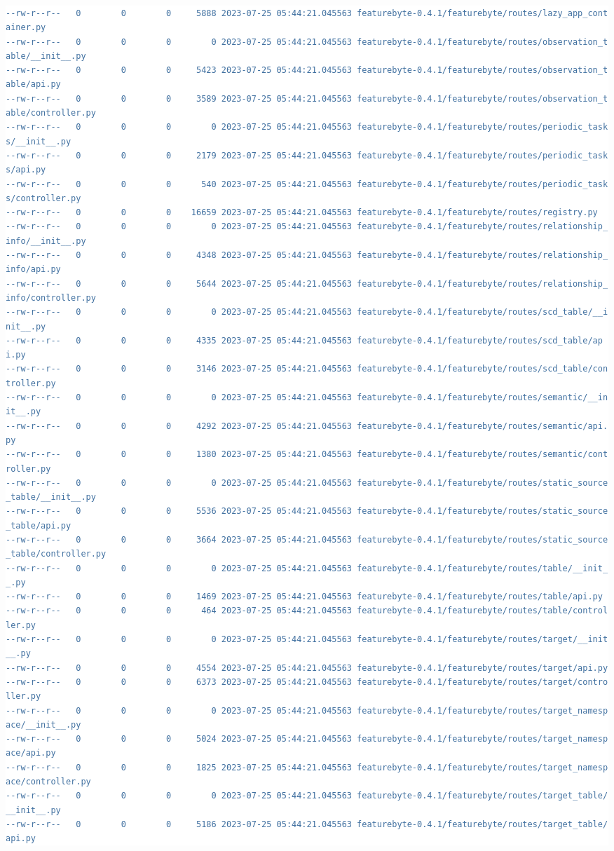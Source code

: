 ```diff
--rw-r--r--   0        0        0     5888 2023-07-25 05:44:21.045563 featurebyte-0.4.1/featurebyte/routes/lazy_app_container.py
--rw-r--r--   0        0        0        0 2023-07-25 05:44:21.045563 featurebyte-0.4.1/featurebyte/routes/observation_table/__init__.py
--rw-r--r--   0        0        0     5423 2023-07-25 05:44:21.045563 featurebyte-0.4.1/featurebyte/routes/observation_table/api.py
--rw-r--r--   0        0        0     3589 2023-07-25 05:44:21.045563 featurebyte-0.4.1/featurebyte/routes/observation_table/controller.py
--rw-r--r--   0        0        0        0 2023-07-25 05:44:21.045563 featurebyte-0.4.1/featurebyte/routes/periodic_tasks/__init__.py
--rw-r--r--   0        0        0     2179 2023-07-25 05:44:21.045563 featurebyte-0.4.1/featurebyte/routes/periodic_tasks/api.py
--rw-r--r--   0        0        0      540 2023-07-25 05:44:21.045563 featurebyte-0.4.1/featurebyte/routes/periodic_tasks/controller.py
--rw-r--r--   0        0        0    16659 2023-07-25 05:44:21.045563 featurebyte-0.4.1/featurebyte/routes/registry.py
--rw-r--r--   0        0        0        0 2023-07-25 05:44:21.045563 featurebyte-0.4.1/featurebyte/routes/relationship_info/__init__.py
--rw-r--r--   0        0        0     4348 2023-07-25 05:44:21.045563 featurebyte-0.4.1/featurebyte/routes/relationship_info/api.py
--rw-r--r--   0        0        0     5644 2023-07-25 05:44:21.045563 featurebyte-0.4.1/featurebyte/routes/relationship_info/controller.py
--rw-r--r--   0        0        0        0 2023-07-25 05:44:21.045563 featurebyte-0.4.1/featurebyte/routes/scd_table/__init__.py
--rw-r--r--   0        0        0     4335 2023-07-25 05:44:21.045563 featurebyte-0.4.1/featurebyte/routes/scd_table/api.py
--rw-r--r--   0        0        0     3146 2023-07-25 05:44:21.045563 featurebyte-0.4.1/featurebyte/routes/scd_table/controller.py
--rw-r--r--   0        0        0        0 2023-07-25 05:44:21.045563 featurebyte-0.4.1/featurebyte/routes/semantic/__init__.py
--rw-r--r--   0        0        0     4292 2023-07-25 05:44:21.045563 featurebyte-0.4.1/featurebyte/routes/semantic/api.py
--rw-r--r--   0        0        0     1380 2023-07-25 05:44:21.045563 featurebyte-0.4.1/featurebyte/routes/semantic/controller.py
--rw-r--r--   0        0        0        0 2023-07-25 05:44:21.045563 featurebyte-0.4.1/featurebyte/routes/static_source_table/__init__.py
--rw-r--r--   0        0        0     5536 2023-07-25 05:44:21.045563 featurebyte-0.4.1/featurebyte/routes/static_source_table/api.py
--rw-r--r--   0        0        0     3664 2023-07-25 05:44:21.045563 featurebyte-0.4.1/featurebyte/routes/static_source_table/controller.py
--rw-r--r--   0        0        0        0 2023-07-25 05:44:21.045563 featurebyte-0.4.1/featurebyte/routes/table/__init__.py
--rw-r--r--   0        0        0     1469 2023-07-25 05:44:21.045563 featurebyte-0.4.1/featurebyte/routes/table/api.py
--rw-r--r--   0        0        0      464 2023-07-25 05:44:21.045563 featurebyte-0.4.1/featurebyte/routes/table/controller.py
--rw-r--r--   0        0        0        0 2023-07-25 05:44:21.045563 featurebyte-0.4.1/featurebyte/routes/target/__init__.py
--rw-r--r--   0        0        0     4554 2023-07-25 05:44:21.045563 featurebyte-0.4.1/featurebyte/routes/target/api.py
--rw-r--r--   0        0        0     6373 2023-07-25 05:44:21.045563 featurebyte-0.4.1/featurebyte/routes/target/controller.py
--rw-r--r--   0        0        0        0 2023-07-25 05:44:21.045563 featurebyte-0.4.1/featurebyte/routes/target_namespace/__init__.py
--rw-r--r--   0        0        0     5024 2023-07-25 05:44:21.045563 featurebyte-0.4.1/featurebyte/routes/target_namespace/api.py
--rw-r--r--   0        0        0     1825 2023-07-25 05:44:21.045563 featurebyte-0.4.1/featurebyte/routes/target_namespace/controller.py
--rw-r--r--   0        0        0        0 2023-07-25 05:44:21.045563 featurebyte-0.4.1/featurebyte/routes/target_table/__init__.py
--rw-r--r--   0        0        0     5186 2023-07-25 05:44:21.045563 featurebyte-0.4.1/featurebyte/routes/target_table/api.py
```